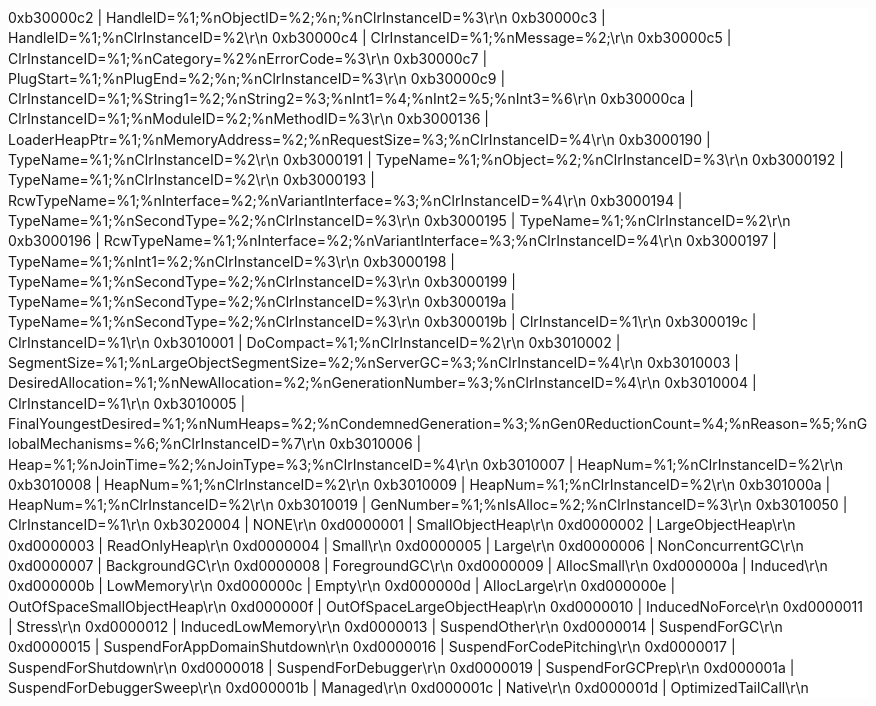 0xb30000c2 | HandleID=%1;%nObjectID=%2;%n;%nClrInstanceID=%3\r\n
0xb30000c3 | HandleID=%1;%nClrInstanceID=%2\r\n
0xb30000c4 | ClrInstanceID=%1;%nMessage=%2;\r\n
0xb30000c5 | ClrInstanceID=%1;%nCategory=%2%nErrorCode=%3\r\n
0xb30000c7 | PlugStart=%1;%nPlugEnd=%2;%n;%nClrInstanceID=%3\r\n
0xb30000c9 | ClrInstanceID=%1;%String1=%2;%nString2=%3;%nInt1=%4;%nInt2=%5;%nInt3=%6\r\n
0xb30000ca | ClrInstanceID=%1;%nModuleID=%2;%nMethodID=%3\r\n
0xb3000136 | LoaderHeapPtr=%1;%nMemoryAddress=%2;%nRequestSize=%3;%nClrInstanceID=%4\r\n
0xb3000190 | TypeName=%1;%nClrInstanceID=%2\r\n
0xb3000191 | TypeName=%1;%nObject=%2;%nClrInstanceID=%3\r\n
0xb3000192 | TypeName=%1;%nClrInstanceID=%2\r\n
0xb3000193 | RcwTypeName=%1;%nInterface=%2;%nVariantInterface=%3;%nClrInstanceID=%4\r\n
0xb3000194 | TypeName=%1;%nSecondType=%2;%nClrInstanceID=%3\r\n
0xb3000195 | TypeName=%1;%nClrInstanceID=%2\r\n
0xb3000196 | RcwTypeName=%1;%nInterface=%2;%nVariantInterface=%3;%nClrInstanceID=%4\r\n
0xb3000197 | TypeName=%1;%nInt1=%2;%nClrInstanceID=%3\r\n
0xb3000198 | TypeName=%1;%nSecondType=%2;%nClrInstanceID=%3\r\n
0xb3000199 | TypeName=%1;%nSecondType=%2;%nClrInstanceID=%3\r\n
0xb300019a | TypeName=%1;%nSecondType=%2;%nClrInstanceID=%3\r\n
0xb300019b | ClrInstanceID=%1\r\n
0xb300019c | ClrInstanceID=%1\r\n
0xb3010001 | DoCompact=%1;%nClrInstanceID=%2\r\n
0xb3010002 | SegmentSize=%1;%nLargeObjectSegmentSize=%2;%nServerGC=%3;%nClrInstanceID=%4\r\n
0xb3010003 | DesiredAllocation=%1;%nNewAllocation=%2;%nGenerationNumber=%3;%nClrInstanceID=%4\r\n
0xb3010004 | ClrInstanceID=%1\r\n
0xb3010005 | FinalYoungestDesired=%1;%nNumHeaps=%2;%nCondemnedGeneration=%3;%nGen0ReductionCount=%4;%nReason=%5;%nGlobalMechanisms=%6;%nClrInstanceID=%7\r\n
0xb3010006 | Heap=%1;%nJoinTime=%2;%nJoinType=%3;%nClrInstanceID=%4\r\n
0xb3010007 | HeapNum=%1;%nClrInstanceID=%2\r\n
0xb3010008 | HeapNum=%1;%nClrInstanceID=%2\r\n
0xb3010009 | HeapNum=%1;%nClrInstanceID=%2\r\n
0xb301000a | HeapNum=%1;%nClrInstanceID=%2\r\n
0xb3010019 | GenNumber=%1;%nIsAlloc=%2;%nClrInstanceID=%3\r\n
0xb3010050 | ClrInstanceID=%1\r\n
0xb3020004 | NONE\r\n
0xd0000001 | SmallObjectHeap\r\n
0xd0000002 | LargeObjectHeap\r\n
0xd0000003 | ReadOnlyHeap\r\n
0xd0000004 | Small\r\n
0xd0000005 | Large\r\n
0xd0000006 | NonConcurrentGC\r\n
0xd0000007 | BackgroundGC\r\n
0xd0000008 | ForegroundGC\r\n
0xd0000009 | AllocSmall\r\n
0xd000000a | Induced\r\n
0xd000000b | LowMemory\r\n
0xd000000c | Empty\r\n
0xd000000d | AllocLarge\r\n
0xd000000e | OutOfSpaceSmallObjectHeap\r\n
0xd000000f | OutOfSpaceLargeObjectHeap\r\n
0xd0000010 | InducedNoForce\r\n
0xd0000011 | Stress\r\n
0xd0000012 | InducedLowMemory\r\n
0xd0000013 | SuspendOther\r\n
0xd0000014 | SuspendForGC\r\n
0xd0000015 | SuspendForAppDomainShutdown\r\n
0xd0000016 | SuspendForCodePitching\r\n
0xd0000017 | SuspendForShutdown\r\n
0xd0000018 | SuspendForDebugger\r\n
0xd0000019 | SuspendForGCPrep\r\n
0xd000001a | SuspendForDebuggerSweep\r\n
0xd000001b | Managed\r\n
0xd000001c | Native\r\n
0xd000001d | OptimizedTailCall\r\n